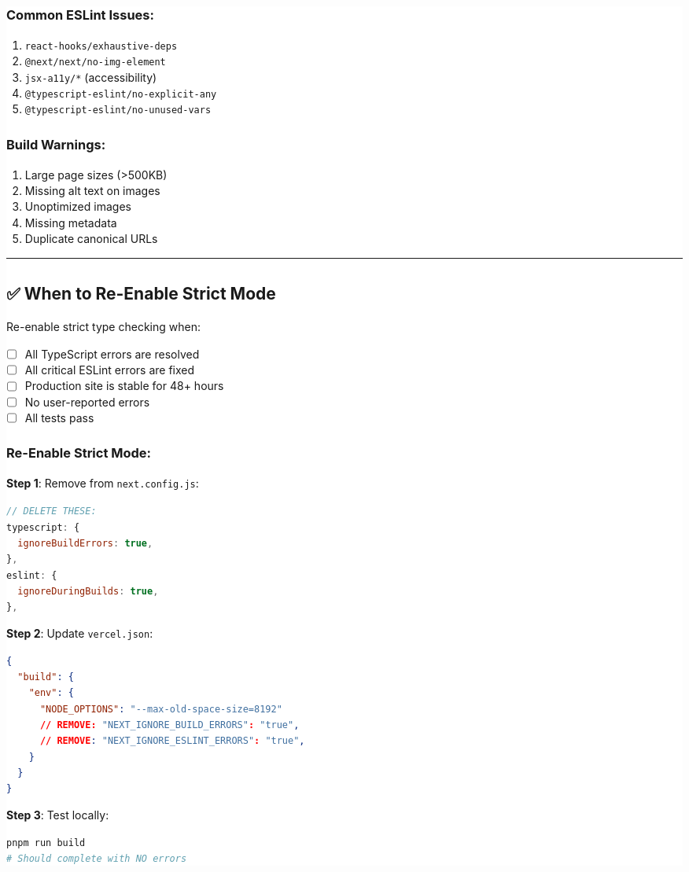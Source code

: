 ### Common ESLint Issues:
1. `react-hooks/exhaustive-deps`
2. `@next/next/no-img-element`
3. `jsx-a11y/*` (accessibility)
4. `@typescript-eslint/no-explicit-any`
5. `@typescript-eslint/no-unused-vars`

### Build Warnings:
1. Large page sizes (>500KB)
2. Missing alt text on images
3. Unoptimized images
4. Missing metadata
5. Duplicate canonical URLs

---

## ✅ When to Re-Enable Strict Mode

Re-enable strict type checking when:
- [ ] All TypeScript errors are resolved
- [ ] All critical ESLint errors are fixed
- [ ] Production site is stable for 48+ hours
- [ ] No user-reported errors
- [ ] All tests pass

### Re-Enable Strict Mode:

**Step 1**: Remove from `next.config.js`:
```javascript
// DELETE THESE:
typescript: {
  ignoreBuildErrors: true,
},
eslint: {
  ignoreDuringBuilds: true,
},
```

**Step 2**: Update `vercel.json`:
```json
{
  "build": {
    "env": {
      "NODE_OPTIONS": "--max-old-space-size=8192"
      // REMOVE: "NEXT_IGNORE_BUILD_ERRORS": "true",
      // REMOVE: "NEXT_IGNORE_ESLINT_ERRORS": "true",
    }
  }
}
```

**Step 3**: Test locally:
```bash
pnpm run build
# Should complete with NO errors
```
